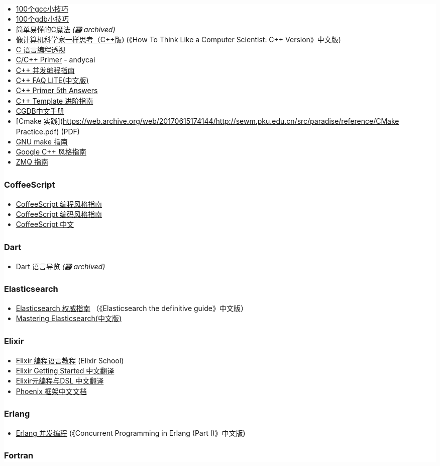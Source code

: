 - [100个gcc小技巧](https://github.com/hellogcc/100-gcc-tips/blob/master/src/index.md)
- [100个gdb小技巧](https://github.com/hellogcc/100-gdb-tips/blob/master/src/index.md)
- [简单易懂的C魔法](https://web.archive.org/web/20210413213859/http://www.nowamagic.net/librarys/books/contents/c) *(🗃️ archived)*
- [像计算机科学家一样思考（C++版)](http://www.ituring.com.cn/book/1203) (《How To Think Like a Computer Scientist: C++ Version》中文版)
- [C 语言编程透视](https://tinylab.gitbooks.io/cbook/content/)
- [C/C++ Primer](https://github.com/andycai/cprimer) - andycai
- [C++ 并发编程指南](https://github.com/forhappy/Cplusplus-Concurrency-In-Practice)
- [C++ FAQ LITE(中文版)](http://www.sunistudio.com/cppfaq/)
- [C++ Primer 5th Answers](https://github.com/Mooophy/Cpp-Primer)
- [C++ Template 进阶指南](https://github.com/wuye9036/CppTemplateTutorial)
- [CGDB中文手册](https://github.com/leeyiw/cgdb-manual-in-chinese)
- [Cmake 实践](https://web.archive.org/web/20170615174144/http://sewm.pku.edu.cn/src/paradise/reference/CMake Practice.pdf) (PDF)
- [GNU make 指南](http://docs.huihoo.com/gnu/linux/gmake.html)
- [Google C++ 风格指南](http://zh-google-styleguide.readthedocs.org/en/latest/google-cpp-styleguide/contents/)
- [ZMQ 指南](https://github.com/anjuke/zguide-cn)

### CoffeeScript

- [CoffeeScript 编程风格指南](https://github.com/elrrrrrrr/coffeescript-style-guide/blob/master/README-ZH.md)
- [CoffeeScript 编码风格指南](https://github.com/geekplux/coffeescript-style-guide)
- [CoffeeScript 中文](http://coffee-script.org/)

### Dart

- [Dart 语言导览](https://web.archive.org/web/20200415002731/dart.lidian.info/wiki/Language_Tour) *(🗃️ archived)*

### Elasticsearch

- [Elasticsearch 权威指南](https://github.com/looly/elasticsearch-definitive-guide-cn) （《Elasticsearch the definitive guide》中文版）
- [Mastering Elasticsearch(中文版)](http://udn.yyuap.com/doc/mastering-elasticsearch/)

### Elixir

- [Elixir 编程语言教程](https://elixirschool.com/zh-hans) (Elixir School)
- [Elixir Getting Started 中文翻译](https://github.com/Ljzn/ElixrGettingStartedChinese)
- [Elixir元编程与DSL 中文翻译](https://github.com/Ljzn/MetaProgrammingInElixirChinese)
- [Phoenix 框架中文文档](https://mydearxym.gitbooks.io/phoenix-doc-in-chinese/content/)

### Erlang

- [Erlang 并发编程](https://github.com/liancheng/cpie-cn) (《Concurrent Programming in Erlang (Part I)》中文版)

### Fortran
